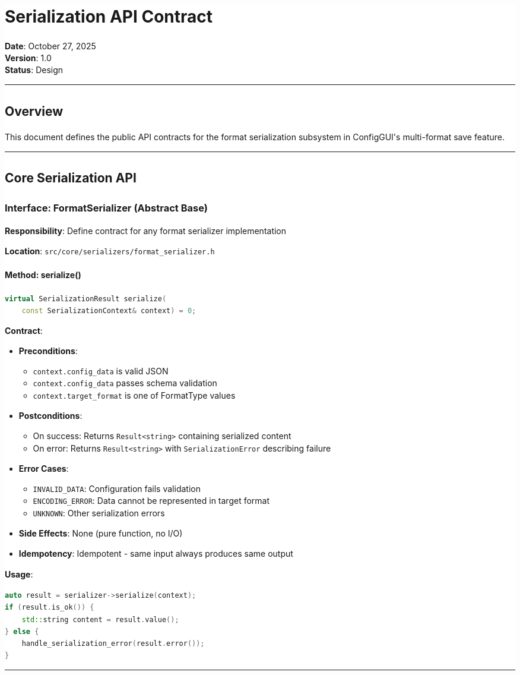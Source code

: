 # Serialization API Contract

**Date**: October 27, 2025  
**Version**: 1.0  
**Status**: Design  

---

## Overview

This document defines the public API contracts for the format serialization subsystem in ConfigGUI's multi-format save feature.

---

## Core Serialization API

### Interface: FormatSerializer (Abstract Base)

**Responsibility**: Define contract for any format serializer implementation

**Location**: `src/core/serializers/format_serializer.h`

#### Method: serialize()

```cpp
virtual SerializationResult serialize(
    const SerializationContext& context) = 0;
```

**Contract**:
- **Preconditions**:
  - `context.config_data` is valid JSON
  - `context.config_data` passes schema validation
  - `context.target_format` is one of FormatType values
  
- **Postconditions**:
  - On success: Returns `Result<string>` containing serialized content
  - On error: Returns `Result<string>` with `SerializationError` describing failure
  
- **Error Cases**:
  - `INVALID_DATA`: Configuration fails validation
  - `ENCODING_ERROR`: Data cannot be represented in target format
  - `UNKNOWN`: Other serialization errors
  
- **Side Effects**: None (pure function, no I/O)

- **Idempotency**: Idempotent - same input always produces same output

**Usage**:
```cpp
auto result = serializer->serialize(context);
if (result.is_ok()) {
    std::string content = result.value();
} else {
    handle_serialization_error(result.error());
}
```

---
